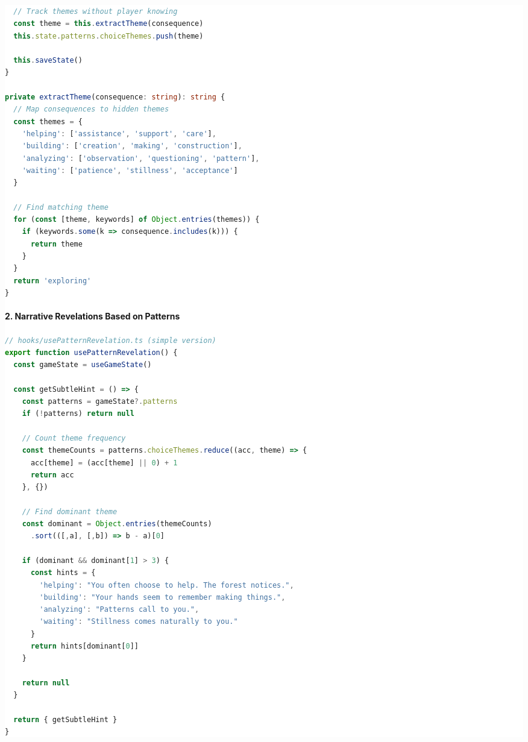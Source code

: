 ```typescript
  // Track themes without player knowing
  const theme = this.extractTheme(consequence)
  this.state.patterns.choiceThemes.push(theme)
  
  this.saveState()
}

private extractTheme(consequence: string): string {
  // Map consequences to hidden themes
  const themes = {
    'helping': ['assistance', 'support', 'care'],
    'building': ['creation', 'making', 'construction'],
    'analyzing': ['observation', 'questioning', 'pattern'],
    'waiting': ['patience', 'stillness', 'acceptance']
  }
  
  // Find matching theme
  for (const [theme, keywords] of Object.entries(themes)) {
    if (keywords.some(k => consequence.includes(k))) {
      return theme
    }
  }
  return 'exploring'
}
```

#### 2. Narrative Revelations Based on Patterns
```typescript
// hooks/usePatternRevelation.ts (simple version)
export function usePatternRevelation() {
  const gameState = useGameState()
  
  const getSubtleHint = () => {
    const patterns = gameState?.patterns
    if (!patterns) return null
    
    // Count theme frequency
    const themeCounts = patterns.choiceThemes.reduce((acc, theme) => {
      acc[theme] = (acc[theme] || 0) + 1
      return acc
    }, {})
    
    // Find dominant theme
    const dominant = Object.entries(themeCounts)
      .sort(([,a], [,b]) => b - a)[0]
    
    if (dominant && dominant[1] > 3) {
      const hints = {
        'helping': "You often choose to help. The forest notices.",
        'building': "Your hands seem to remember making things.",
        'analyzing': "Patterns call to you.",
        'waiting': "Stillness comes naturally to you."
      }
      return hints[dominant[0]]
    }
    
    return null
  }
  
  return { getSubtleHint }
}
```
